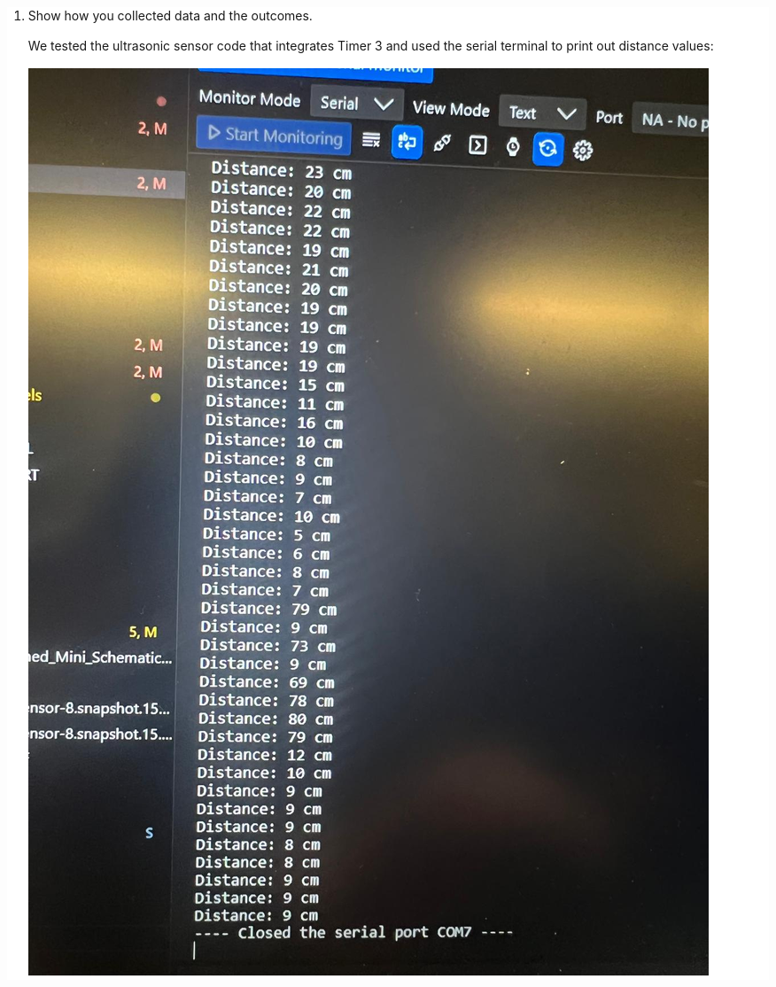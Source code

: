    1. Show how you collected data and the outcomes.

      We tested the ultrasonic sensor code that integrates Timer 3 and used the serial terminal to print out distance values:

      ![1744937258654](image/README/1744937258654.png)
